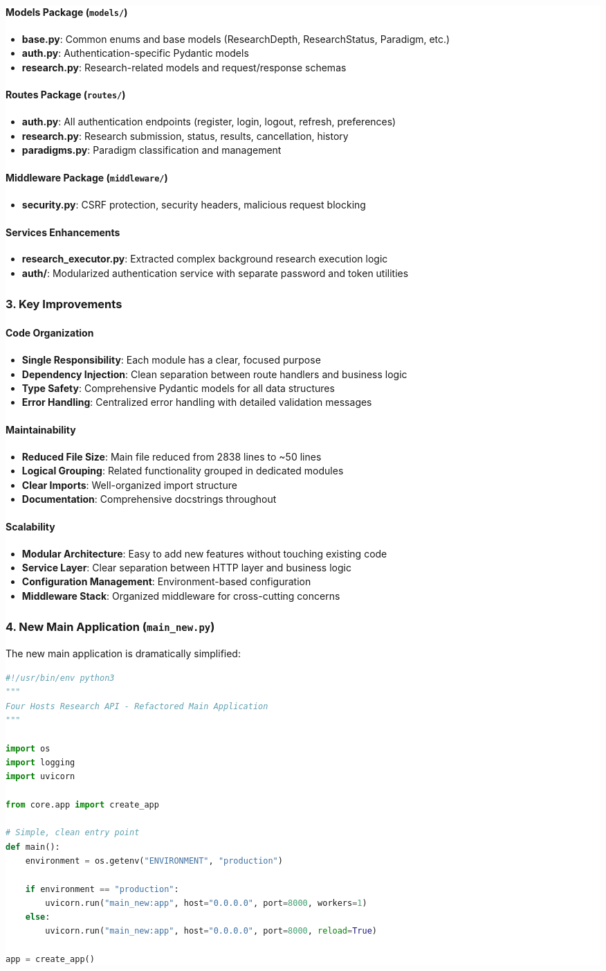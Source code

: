 #### Models Package (`models/`)
- **base.py**: Common enums and base models (ResearchDepth, ResearchStatus, Paradigm, etc.)
- **auth.py**: Authentication-specific Pydantic models
- **research.py**: Research-related models and request/response schemas

#### Routes Package (`routes/`)
- **auth.py**: All authentication endpoints (register, login, logout, refresh, preferences)
- **research.py**: Research submission, status, results, cancellation, history
- **paradigms.py**: Paradigm classification and management

#### Middleware Package (`middleware/`)
- **security.py**: CSRF protection, security headers, malicious request blocking

#### Services Enhancements
- **research_executor.py**: Extracted complex background research execution logic
- **auth/**: Modularized authentication service with separate password and token utilities

### 3. Key Improvements

#### Code Organization
- **Single Responsibility**: Each module has a clear, focused purpose
- **Dependency Injection**: Clean separation between route handlers and business logic
- **Type Safety**: Comprehensive Pydantic models for all data structures
- **Error Handling**: Centralized error handling with detailed validation messages

#### Maintainability
- **Reduced File Size**: Main file reduced from 2838 lines to ~50 lines
- **Logical Grouping**: Related functionality grouped in dedicated modules
- **Clear Imports**: Well-organized import structure
- **Documentation**: Comprehensive docstrings throughout

#### Scalability
- **Modular Architecture**: Easy to add new features without touching existing code
- **Service Layer**: Clear separation between HTTP layer and business logic
- **Configuration Management**: Environment-based configuration
- **Middleware Stack**: Organized middleware for cross-cutting concerns

### 4. New Main Application (`main_new.py`)

The new main application is dramatically simplified:

```python
#!/usr/bin/env python3
"""
Four Hosts Research API - Refactored Main Application
"""

import os
import logging
import uvicorn

from core.app import create_app

# Simple, clean entry point
def main():
    environment = os.getenv("ENVIRONMENT", "production")

    if environment == "production":
        uvicorn.run("main_new:app", host="0.0.0.0", port=8000, workers=1)
    else:
        uvicorn.run("main_new:app", host="0.0.0.0", port=8000, reload=True)

app = create_app()

```